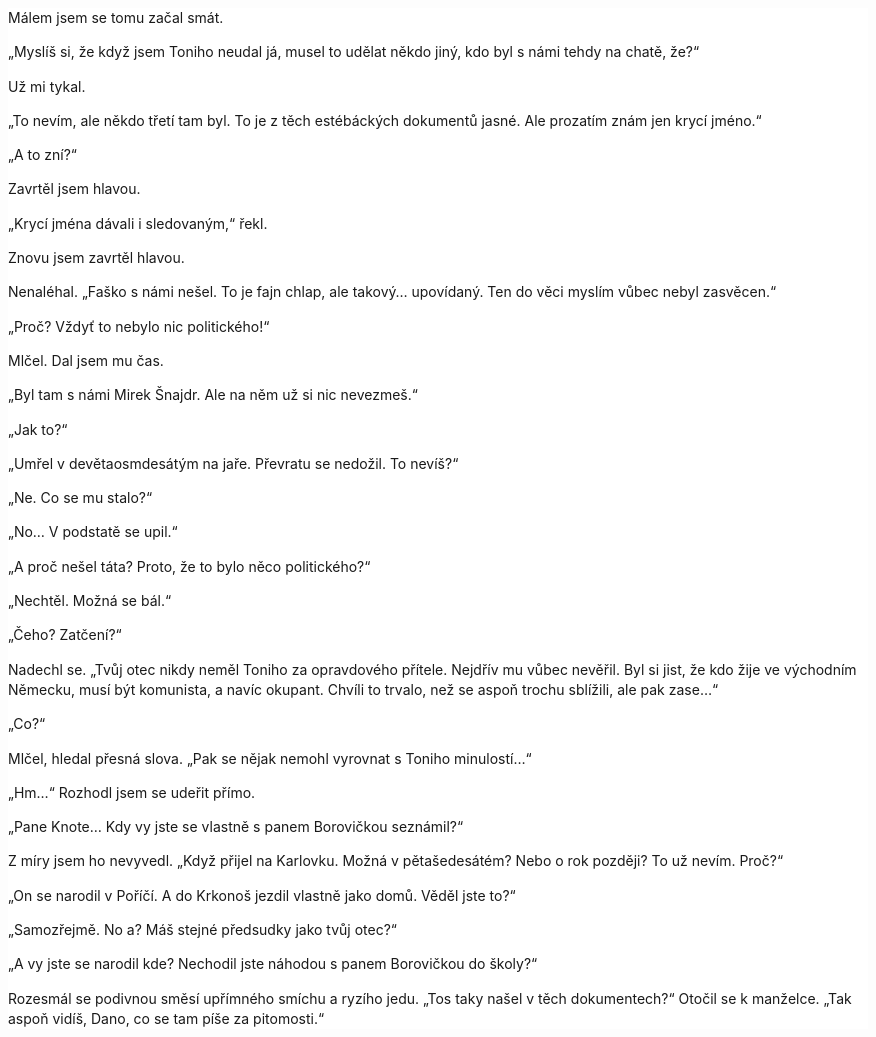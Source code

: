 Málem jsem se tomu začal smát.

„Myslíš si, že když jsem Toniho neudal já, musel to udělat někdo jiný, kdo byl s námi tehdy na chatě, že?“

Už mi tykal.

„To nevím, ale někdo třetí tam byl. To je z těch estébáckých dokumentů jasné. Ale prozatím znám jen krycí jméno.“

„A to zní?“

Zavrtěl jsem hlavou.

„Krycí jména dávali i sledovaným,“ řekl.

Znovu jsem zavrtěl hlavou.

Nenaléhal. „Faško s námi nešel. To je fajn chlap, ale takový… upovídaný. Ten do věci myslím vůbec nebyl zasvěcen.“

„Proč? Vždyť to nebylo nic politického!“

Mlčel. Dal jsem mu čas.

„Byl tam s námi Mirek Šnajdr. Ale na něm už si nic nevezmeš.“

„Jak to?“

„Umřel v devětaosmdesátým na jaře. Převratu se nedožil. To nevíš?“

„Ne. Co se mu stalo?“

„No… V podstatě se upil.“

„A proč nešel táta? Proto, že to bylo něco politického?“

„Nechtěl. Možná se bál.“

„Čeho? Zatčení?“

Nadechl se. „Tvůj otec nikdy neměl Toniho za opravdového přítele. Nejdřív mu vůbec nevěřil. Byl si jist, že kdo žije ve východním Německu, musí být komunista, a navíc okupant. Chvíli to trvalo, než se aspoň trochu sblížili, ale pak zase…“

„Co?“

Mlčel, hledal přesná slova. „Pak se nějak nemohl vyrovnat s Toniho minulostí…“

„Hm…“ Rozhodl jsem se udeřit přímo.

„Pane Knote… Kdy vy jste se vlastně s panem Borovičkou seznámil?“

Z míry jsem ho nevyvedl. „Když přijel na Karlovku. Možná v pětašedesátém? Nebo o rok později? To už nevím. Proč?“

„On se narodil v Poříčí. A do Krkonoš jezdil vlastně jako domů. Věděl jste to?“

„Samozřejmě. No a? Máš stejné předsudky jako tvůj otec?“

„A vy jste se narodil kde? Nechodil jste náhodou s panem Borovičkou do školy?“

Rozesmál se podivnou směsí upřímného smíchu a ryzího jedu. „Tos taky našel v těch dokumentech?“ Otočil se k manželce. „Tak aspoň vidíš, Dano, co se tam píše za pitomosti.“
